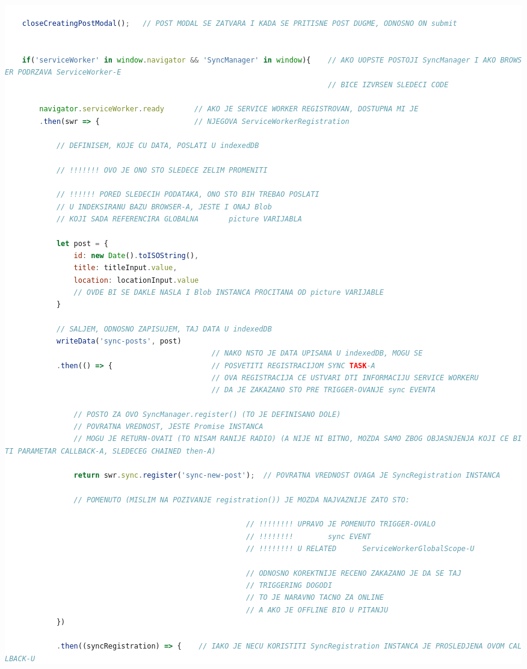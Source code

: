 ```javascript

    closeCreatingPostModal();   // POST MODAL SE ZATVARA I KADA SE PRITISNE POST DUGME, ODNOSNO ON submit


    if('serviceWorker' in window.navigator && 'SyncManager' in window){    // AKO UOPSTE POSTOJI SyncManager I AKO BROWSER PODRZAVA ServiceWorker-E
                                                                           // BICE IZVRSEN SLEDECI CODE

        navigator.serviceWorker.ready       // AKO JE SERVICE WORKER REGISTROVAN, DOSTUPNA MI JE
        .then(swr => {                      // NJEGOVA ServiceWorkerRegistration

            // DEFINISEM, KOJE CU DATA, POSLATI U indexedDB

            // !!!!!!! OVO JE ONO STO SLEDECE ZELIM PROMENITI
            
            // !!!!!! PORED SLEDECIH PODATAKA, ONO STO BIH TREBAO POSLATI
            // U INDEKSIRANU BAZU BROWSER-A, JESTE I ONAJ Blob
            // KOJI SADA REFERENCIRA GLOBALNA       picture VARIJABLA

            let post = {
                id: new Date().toISOString(),
                title: titleInput.value,
                location: locationInput.value
                // OVDE BI SE DAKLE NASLA I Blob INSTANCA PROCITANA OD picture VARIJABLE
            }

            // SALJEM, ODNOSNO ZAPISUJEM, TAJ DATA U indexedDB
            writeData('sync-posts', post)
                                                // NAKO NSTO JE DATA UPISANA U indexedDB, MOGU SE
            .then(() => {                       // POSVETITI REGISTRACIJOM SYNC TASK-A
                                                // OVA REGISTRACIJA CE USTVARI DTI INFORMACIJU SERVICE WORKERU
                                                // DA JE ZAKAZANO STO PRE TRIGGER-OVANJE sync EVENTA

                // POSTO ZA OVO SyncManager.register() (TO JE DEFINISANO DOLE)
                // POVRATNA VREDNOST, JESTE Promise INSTANCA
                // MOGU JE RETURN-OVATI (TO NISAM RANIJE RADIO) (A NIJE NI BITNO, MOZDA SAMO ZBOG OBJASNJENJA KOJI CE BITI PARAMETAR CALLBACK-A, SLEDECEG CHAINED then-A)

                return swr.sync.register('sync-new-post');  // POVRATNA VREDNOST OVAGA JE SyncRegistration INSTANCA

                // POMENUTO (MISLIM NA POZIVANJE registration()) JE MOZDA NAJVAZNIJE ZATO STO:

                                                        // !!!!!!!! UPRAVO JE POMENUTO TRIGGER-OVALO
                                                        // !!!!!!!!        sync EVENT
                                                        // !!!!!!!! U RELATED      ServiceWorkerGlobalScope-U

                                                        // ODNOSNO KOREKTNIJE RECENO ZAKAZANO JE DA SE TAJ
                                                        // TRIGGERING DOGODI
                                                        // TO JE NARAVNO TACNO ZA ONLINE
                                                        // A AKO JE OFFLINE BIO U PITANJU
            })

            .then((syncRegistration) => {    // IAKO JE NECU KORISTITI SyncRegistration INSTANCA JE PROSLEDJENA OVOM CALLBACK-U

```